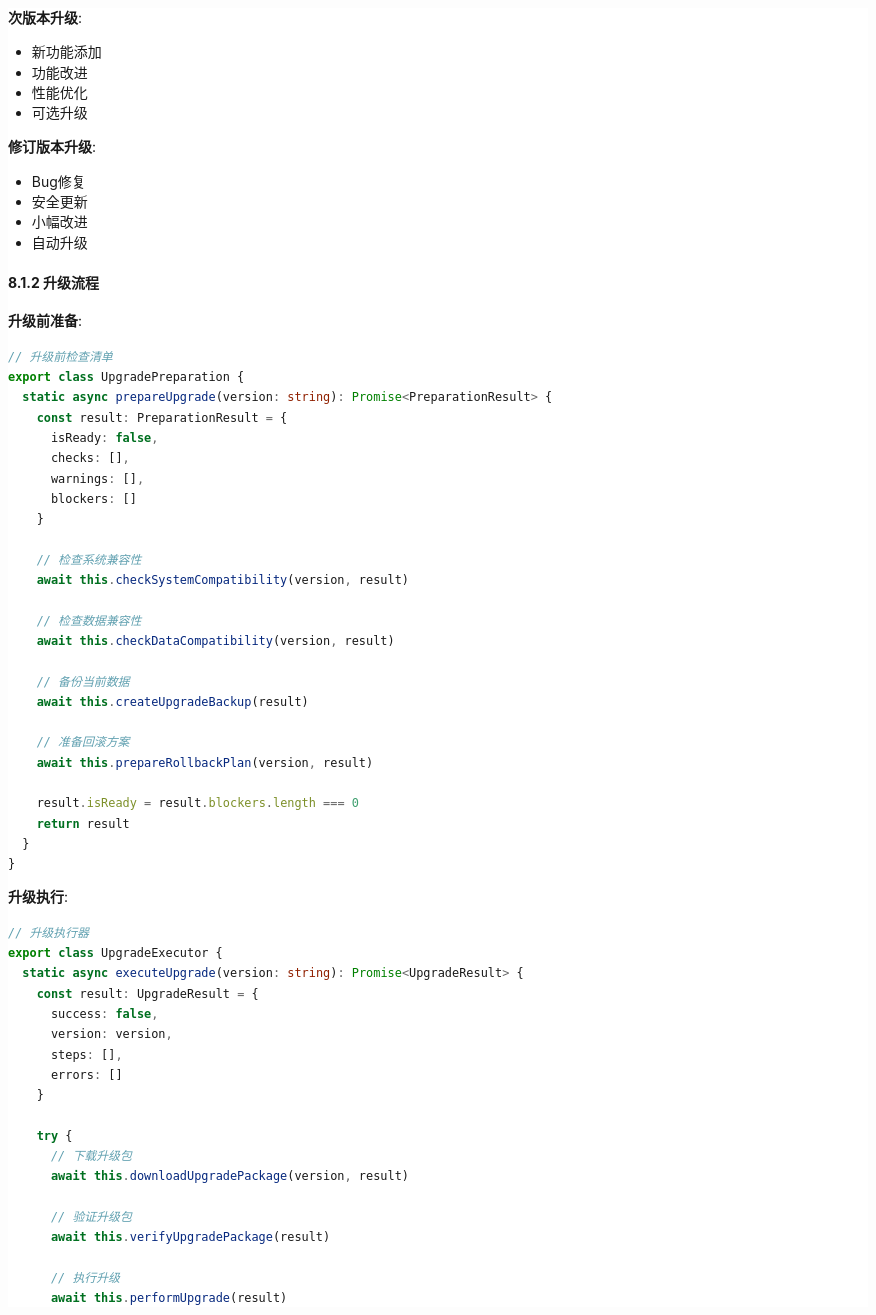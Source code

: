 **次版本升级**:
- 新功能添加
- 功能改进
- 性能优化
- 可选升级

**修订版本升级**:
- Bug修复
- 安全更新
- 小幅改进
- 自动升级

#### 8.1.2 升级流程

**升级前准备**:
```typescript
// 升级前检查清单
export class UpgradePreparation {
  static async prepareUpgrade(version: string): Promise<PreparationResult> {
    const result: PreparationResult = {
      isReady: false,
      checks: [],
      warnings: [],
      blockers: []
    }

    // 检查系统兼容性
    await this.checkSystemCompatibility(version, result)

    // 检查数据兼容性
    await this.checkDataCompatibility(version, result)

    // 备份当前数据
    await this.createUpgradeBackup(result)

    // 准备回滚方案
    await this.prepareRollbackPlan(version, result)

    result.isReady = result.blockers.length === 0
    return result
  }
}
```

**升级执行**:
```typescript
// 升级执行器
export class UpgradeExecutor {
  static async executeUpgrade(version: string): Promise<UpgradeResult> {
    const result: UpgradeResult = {
      success: false,
      version: version,
      steps: [],
      errors: []
    }

    try {
      // 下载升级包
      await this.downloadUpgradePackage(version, result)

      // 验证升级包
      await this.verifyUpgradePackage(result)

      // 执行升级
      await this.performUpgrade(result)

```